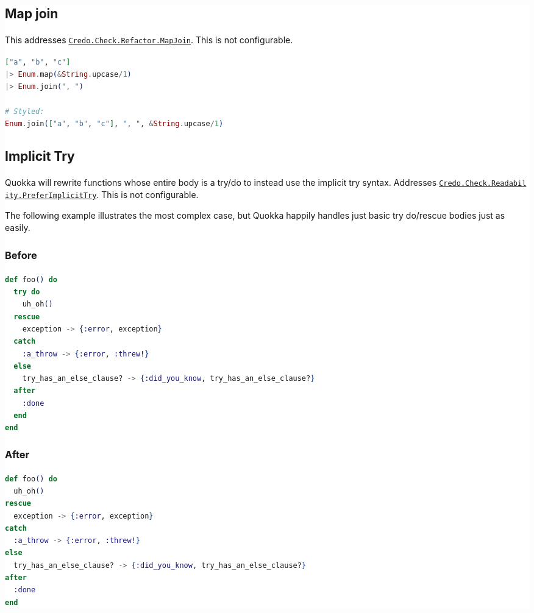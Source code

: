 ## Map join

This addresses [`Credo.Check.Refactor.MapJoin`](https://hexdocs.pm/credo/Credo.Check.Refactor.MapJoin.html). This is not configurable.

```elixir
["a", "b", "c"]
|> Enum.map(&String.upcase/1)
|> Enum.join(", ")

# Styled:
Enum.join(["a", "b", "c"], ", ", &String.upcase/1)
```

## Implicit Try

Quokka will rewrite functions whose entire body is a try/do to instead use the implicit try syntax. Addresses [`Credo.Check.Readability.PreferImplicitTry`](https://hexdocs.pm/credo/Credo.Check.Readability.PreferImplicitTry.html). This is not configurable.


The following example illustrates the most complex case, but Quokka happily handles just basic try do/rescue bodies just as easily.

### Before

```elixir
def foo() do
  try do
    uh_oh()
  rescue
    exception -> {:error, exception}
  catch
    :a_throw -> {:error, :threw!}
  else
    try_has_an_else_clause? -> {:did_you_know, try_has_an_else_clause?}
  after
    :done
  end
end
```

### After

```elixir
def foo() do
  uh_oh()
rescue
  exception -> {:error, exception}
catch
  :a_throw -> {:error, :threw!}
else
  try_has_an_else_clause? -> {:did_you_know, try_has_an_else_clause?}
after
  :done
end
```
